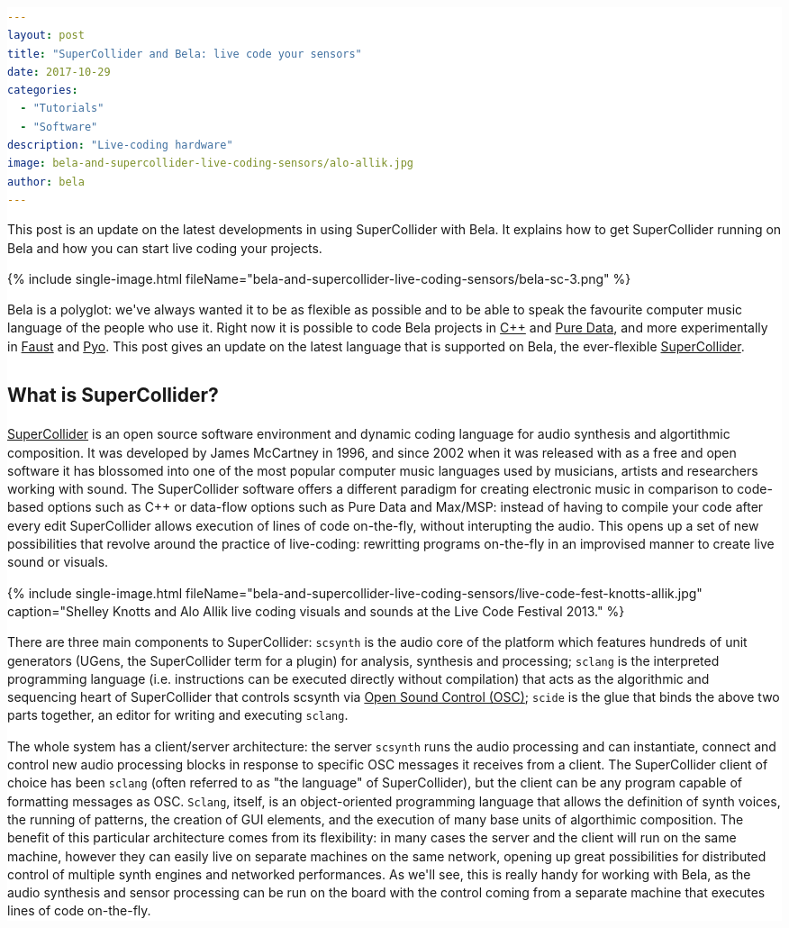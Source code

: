 ```yaml
---
layout: post
title: "SuperCollider and Bela: live code your sensors"
date: 2017-10-29
categories:
  - "Tutorials"
  - "Software"
description: "Live-coding hardware"
image: bela-and-supercollider-live-coding-sensors/alo-allik.jpg
author: bela
---
```

This post is an update on the latest developments in using SuperCollider with Bela. It explains how to get SuperCollider running on Bela and how you can start live coding your projects.

{% include single-image.html fileName="bela-and-supercollider-live-coding-sensors/bela-sc-3.png" %}

Bela is a polyglot: we've always wanted it to be as flexible as possible and to be able to speak the favourite computer music language of the people who use it. Right now it is possible to code Bela projects in [C++](https://github.com/BelaPlatform/Bela/wiki/Example-projects-and-tutorials) and [Pure Data](https://github.com/BelaPlatform/Bela/wiki/Running-Puredata-patches-on-Bela), and more experimentally in [Faust](https://github.com/BelaPlatform/Bela/wiki/Compiling-Faust-code-for-Bela) and [Pyo](https://github.com/belangeo/pyo-bela). This post gives an update on the latest language that is supported on Bela, the ever-flexible [SuperCollider](https://supercollider.github.io/).

## What is SuperCollider?

[SuperCollider](https://supercollider.github.io/) is an open source software environment and dynamic coding language for audio synthesis and algortithmic composition. It was developed by James McCartney in 1996, and since 2002 when it was released with as a free and open software it has blossomed into one of the most popular computer music languages used by musicians, artists and researchers working with sound. The SuperCollider software offers a different paradigm for creating electronic music in comparison to code-based options such as C++ or data-flow options such as Pure Data and Max/MSP: instead of having to compile your code after every edit SuperCollider allows execution of lines of code on-the-fly, without interupting the audio. This opens up a set of new possibilities that revolve around the practice of live-coding: rewritting programs on-the-fly in an improvised manner to create live sound or visuals.

{% include single-image.html fileName="bela-and-supercollider-live-coding-sensors/live-code-fest-knotts-allik.jpg" caption="Shelley Knotts and Alo Allik live coding visuals and sounds at the Live Code Festival 2013." %}

There are three main components to SuperCollider: `scsynth` is the audio core of the platform which features hundreds of unit generators (UGens, the SuperCollider term for a plugin) for analysis, synthesis and processing; `sclang` is the interpreted programming language (i.e. instructions can be executed directly without compilation) that acts as the algorithmic and sequencing heart of SuperCollider that controls scsynth via [Open Sound Control (OSC)](https://en.wikipedia.org/wiki/Open_Sound_Control); `scide` is the glue that binds the above two parts together, an editor for writing and executing `sclang`.

The whole system has a client/server architecture: the server `scsynth` runs the audio processing and can instantiate, connect and control new audio processing blocks in response to specific OSC messages it receives from a client.
The SuperCollider client of choice has been `sclang` (often referred to as "the language" of SuperCollider), but the client can be any program capable of formatting messages as OSC.
`Sclang`, itself, is an object-oriented programming language that allows the definition of synth voices, the running of patterns, the creation of GUI elements, and the execution of many base units of algorthimic composition.
The benefit of this particular architecture comes from its flexibility: in many cases the server and the client will run on the same machine, however they can easily live on separate machines on the same network, opening up great possibilities for distributed control of multiple synth engines and networked performances. As we'll see, this is really handy for working with Bela, as the audio synthesis and sensor processing can be run on the board with the control coming from a separate machine that executes lines of code on-the-fly.
